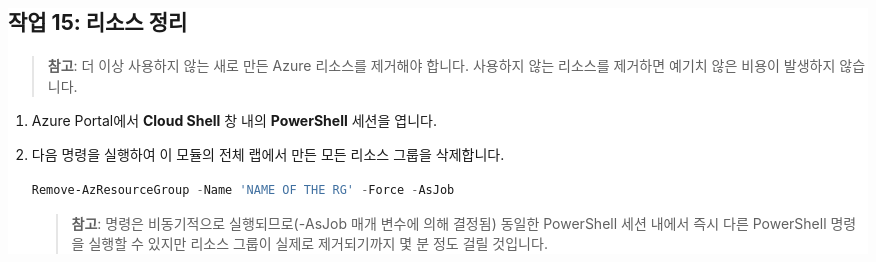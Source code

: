  

 

## 작업 15: 리소스 정리

   >**참고**: 더 이상 사용하지 않는 새로 만든 Azure 리소스를 제거해야 합니다. 사용하지 않는 리소스를 제거하면 예기치 않은 비용이 발생하지 않습니다.

1. Azure Portal에서 **Cloud Shell** 창 내의 **PowerShell** 세션을 엽니다.

1. 다음 명령을 실행하여 이 모듈의 전체 랩에서 만든 모든 리소스 그룹을 삭제합니다.

   ```powershell
   Remove-AzResourceGroup -Name 'NAME OF THE RG' -Force -AsJob
   ```

    >**참고**: 명령은 비동기적으로 실행되므로(-AsJob 매개 변수에 의해 결정됨) 동일한 PowerShell 세션 내에서 즉시 다른 PowerShell 명령을 실행할 수 있지만 리소스 그룹이 실제로 제거되기까지 몇 분 정도 걸릴 것입니다.
